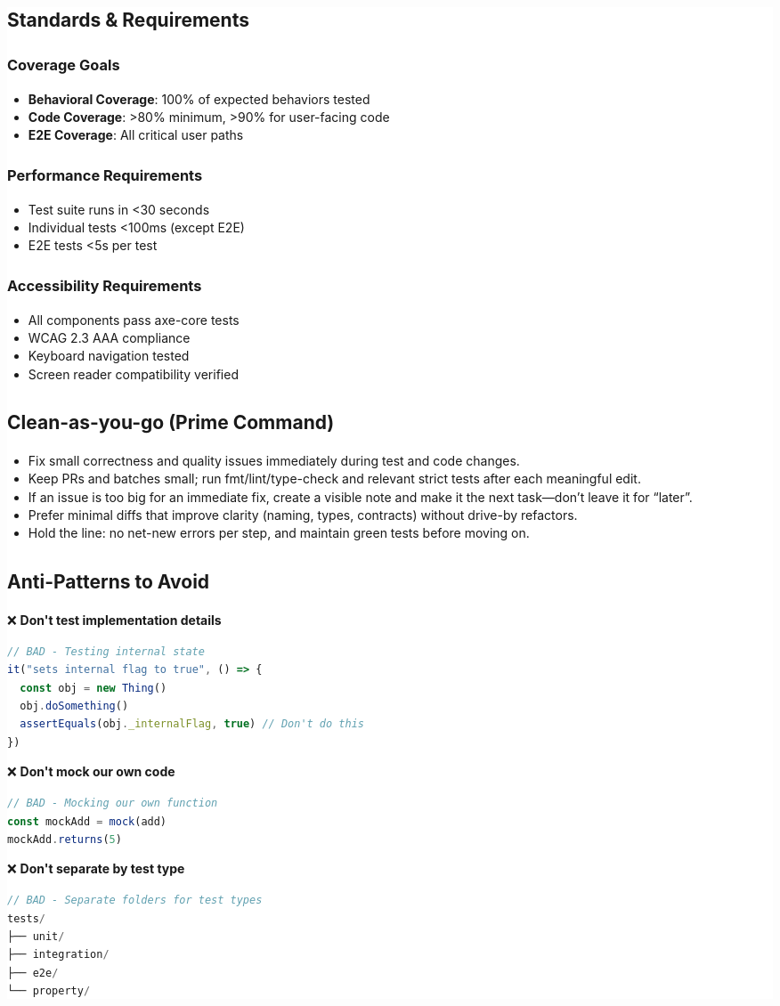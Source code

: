 ## Standards & Requirements

### Coverage Goals
- **Behavioral Coverage**: 100% of expected behaviors tested
- **Code Coverage**: >80% minimum, >90% for user-facing code
- **E2E Coverage**: All critical user paths

### Performance Requirements
- Test suite runs in <30 seconds
- Individual tests <100ms (except E2E)
- E2E tests <5s per test

### Accessibility Requirements
- All components pass axe-core tests
- WCAG 2.3 AAA compliance
- Keyboard navigation tested
- Screen reader compatibility verified

## Clean-as-you-go (Prime Command)

- Fix small correctness and quality issues immediately during test and code changes.
- Keep PRs and batches small; run fmt/lint/type-check and relevant strict tests after each meaningful edit.
- If an issue is too big for an immediate fix, create a visible note and make it the next task—don’t leave it for “later”.
- Prefer minimal diffs that improve clarity (naming, types, contracts) without drive-by refactors.
- Hold the line: no net-new errors per step, and maintain green tests before moving on.

## Anti-Patterns to Avoid

❌ **Don't test implementation details**
```typescript
// BAD - Testing internal state
it("sets internal flag to true", () => {
  const obj = new Thing()
  obj.doSomething()
  assertEquals(obj._internalFlag, true) // Don't do this
})
```

❌ **Don't mock our own code**
```typescript
// BAD - Mocking our own function
const mockAdd = mock(add)
mockAdd.returns(5)
```

❌ **Don't separate by test type**
```typescript
// BAD - Separate folders for test types
tests/
├── unit/
├── integration/
├── e2e/
└── property/
```

